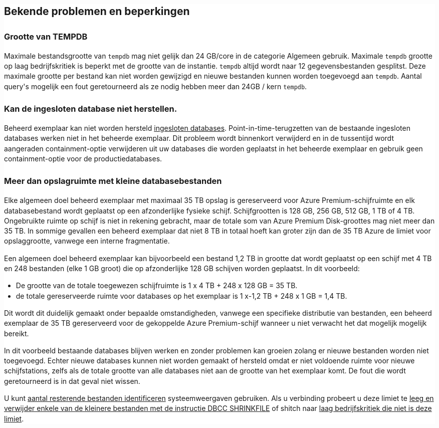 
## <a name="Issues"></a> Bekende problemen en beperkingen

### <a name="tempdb-size"></a>Grootte van TEMPDB

Maximale bestandsgrootte van `tempdb` mag niet gelijk dan 24 GB/core in de categorie Algemeen gebruik. Maximale `tempdb` grootte op laag bedrijfskritiek is beperkt met de grootte van de instantie. `tempdb` altijd wordt naar 12 gegevensbestanden gesplitst. Deze maximale grootte per bestand kan niet worden gewijzigd en nieuwe bestanden kunnen worden toegevoegd aan `tempdb`. Aantal query's mogelijk een fout geretourneerd als ze nodig hebben meer dan 24GB / kern `tempdb`.

### <a name="cannot-restore-contained-database"></a>Kan de ingesloten database niet herstellen.

Beheerd exemplaar kan niet worden hersteld [ingesloten databases](https://docs.microsoft.com/sql/relational-databases/databases/contained-databases). Point-in-time-terugzetten van de bestaande ingesloten databases werken niet in het beheerde exemplaar. Dit probleem wordt binnenkort verwijderd en in de tussentijd wordt aangeraden containment-optie verwijderen uit uw databases die worden geplaatst in het beheerde exemplaar en gebruik geen containment-optie voor de productiedatabases.

### <a name="exceeding-storage-space-with-small-database-files"></a>Meer dan opslagruimte met kleine databasebestanden

Elke algemeen doel beheerd exemplaar met maximaal 35 TB opslag is gereserveerd voor Azure Premium-schijfruimte en elk databasebestand wordt geplaatst op een afzonderlijke fysieke schijf. Schijfgrootten is 128 GB, 256 GB, 512 GB, 1 TB of 4 TB. Ongebruikte ruimte op schijf is niet in rekening gebracht, maar de totale som van Azure Premium Disk-groottes mag niet meer dan 35 TB. In sommige gevallen een beheerd exemplaar dat niet 8 TB in totaal hoeft kan groter zijn dan de 35 TB Azure de limiet voor opslaggrootte, vanwege een interne fragmentatie.

Een algemeen doel beheerd exemplaar kan bijvoorbeeld een bestand 1,2 TB in grootte dat wordt geplaatst op een schijf met 4 TB en 248 bestanden (elke 1 GB groot) die op afzonderlijke 128 GB schijven worden geplaatst. In dit voorbeeld:

- De grootte van de totale toegewezen schijfruimte is 1 x 4 TB + 248 x 128 GB = 35 TB.
- de totale gereserveerde ruimte voor databases op het exemplaar is 1 x-1,2 TB + 248 x 1 GB = 1,4 TB.

Dit wordt dit duidelijk gemaakt onder bepaalde omstandigheden, vanwege een specifieke distributie van bestanden, een beheerd exemplaar de 35 TB gereserveerd voor de gekoppelde Azure Premium-schijf wanneer u niet verwacht het dat mogelijk mogelijk bereikt.

In dit voorbeeld bestaande databases blijven werken en zonder problemen kan groeien zolang er nieuwe bestanden worden niet toegevoegd. Echter nieuwe databases kunnen niet worden gemaakt of hersteld omdat er niet voldoende ruimte voor nieuwe schijfstations, zelfs als de totale grootte van alle databases niet aan de grootte van het exemplaar komt. De fout die wordt geretourneerd is in dat geval niet wissen.

U kunt [aantal resterende bestanden identificeren](https://medium.com/azure-sqldb-managed-instance/how-many-files-you-can-create-in-general-purpose-azure-sql-managed-instance-e1c7c32886c1) systeemweergaven gebruiken. Als u verbinding probeert u deze limiet te [leeg en verwijder enkele van de kleinere bestanden met de instructie DBCC SHRINKFILE](https://docs.microsoft.com/sql/t-sql/database-console-commands/dbcc-shrinkfile-transact-sql#d-emptying-a-file) of shitch naar [laag bedrijfskritiek die niet is deze limiet](https://docs.microsoft.com/en-us/azure/sql-database/sql-database-managed-instance-resource-limits#service-tier-characteristics).
